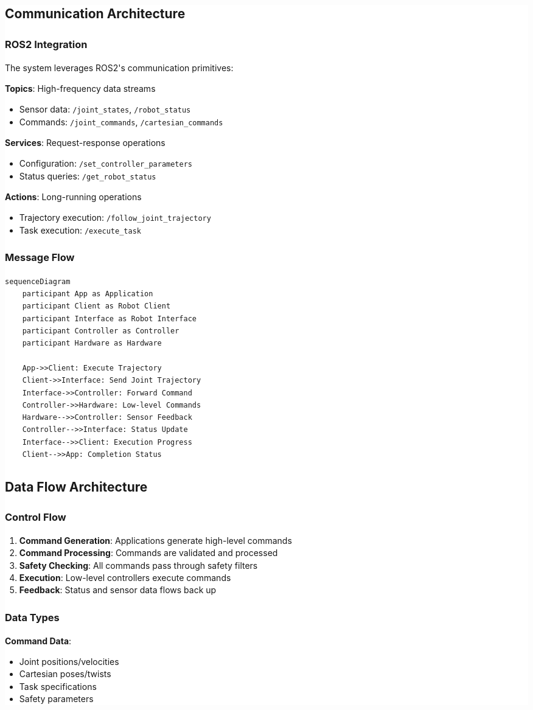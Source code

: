 ## Communication Architecture

### ROS2 Integration

The system leverages ROS2's communication primitives:

**Topics**: High-frequency data streams
- Sensor data: `/joint_states`, `/robot_status`
- Commands: `/joint_commands`, `/cartesian_commands`

**Services**: Request-response operations
- Configuration: `/set_controller_parameters`
- Status queries: `/get_robot_status`

**Actions**: Long-running operations
- Trajectory execution: `/follow_joint_trajectory`
- Task execution: `/execute_task`

### Message Flow

```mermaid
sequenceDiagram
    participant App as Application
    participant Client as Robot Client
    participant Interface as Robot Interface  
    participant Controller as Controller
    participant Hardware as Hardware
    
    App->>Client: Execute Trajectory
    Client->>Interface: Send Joint Trajectory
    Interface->>Controller: Forward Command
    Controller->>Hardware: Low-level Commands
    Hardware-->>Controller: Sensor Feedback
    Controller-->>Interface: Status Update
    Interface-->>Client: Execution Progress
    Client-->>App: Completion Status
```

## Data Flow Architecture

### Control Flow

1. **Command Generation**: Applications generate high-level commands
2. **Command Processing**: Commands are validated and processed
3. **Safety Checking**: All commands pass through safety filters
4. **Execution**: Low-level controllers execute commands
5. **Feedback**: Status and sensor data flows back up

### Data Types

**Command Data**:
- Joint positions/velocities
- Cartesian poses/twists
- Task specifications
- Safety parameters
